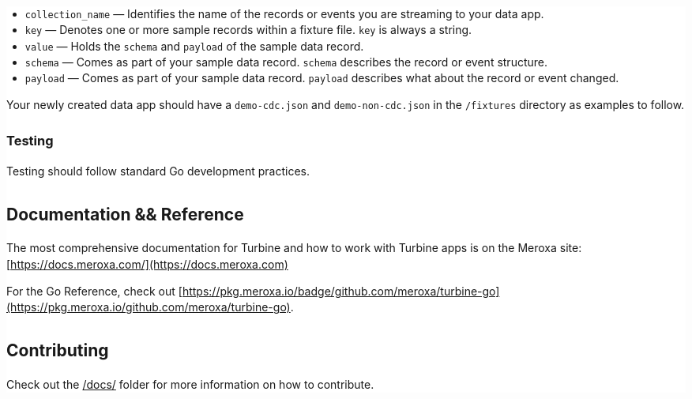 * `collection_name` — Identifies the name of the records or events you are streaming to your data app.
* `key` — Denotes one or more sample records within a fixture file. `key` is always a string.
* `value` — Holds the `schema` and `payload` of the sample data record.
* `schema` — Comes as part of your sample data record. `schema` describes the record or event structure.
* `payload` — Comes as part of your sample data record. `payload` describes what about the record or event changed.

Your newly created data app should have a `demo-cdc.json` and `demo-non-cdc.json` in the `/fixtures` directory as examples to follow.

### Testing

Testing should follow standard Go development practices.

## Documentation && Reference

The most comprehensive documentation for Turbine and how to work with Turbine apps is on the Meroxa site: [https://docs.meroxa.com/](https://docs.meroxa.com)

For the Go Reference, check out [https://pkg.meroxa.io/badge/github.com/meroxa/turbine-go](https://pkg.meroxa.io/github.com/meroxa/turbine-go).

## Contributing

Check out the [/docs/](./docs/) folder for more information on how to contribute.
